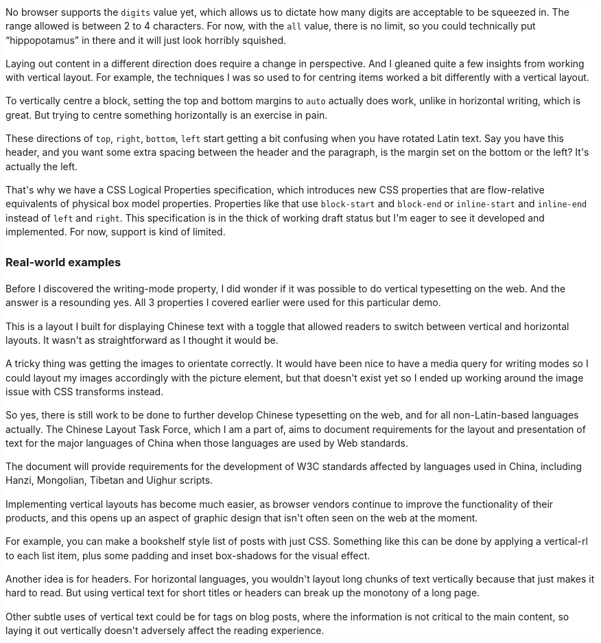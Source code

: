 No browser supports the `digits` value yet, which allows us to dictate how many digits are acceptable to be squeezed in. The range allowed is between 2 to 4 characters. For now, with the `all` value, there is no limit, so you could technically put “hippopotamus” in there and it will just look horribly squished.

Laying out content in a different direction does require a change in perspective. And I gleaned quite a few insights from working with vertical layout. For example, the techniques I was so used to for centring items worked a bit differently with a vertical layout.

To vertically centre a block, setting the top and bottom margins to `auto` actually does work, unlike in horizontal writing, which is great. But trying to centre something horizontally is an exercise in pain.

These directions of `top`, `right`, `bottom`, `left` start getting a bit confusing when you have rotated Latin text. Say you have this header, and you want some extra spacing between the header and the paragraph, is the margin set on the bottom or the left? It's actually the left.

That's why we have a CSS Logical Properties specification, which introduces new CSS properties that are flow-relative equivalents of physical box model properties. Properties like that use `block-start` and `block-end` or `inline-start` and `inline-end` instead of `left` and `right`. This specification is in the thick of working draft status but I'm eager to see it developed and implemented. For now, support is kind of limited.

### Real-world examples

Before I discovered the writing-mode property, I did wonder if it was possible to do vertical typesetting on the web. And the answer is a resounding yes. All 3 properties I covered earlier were used for this particular demo.

This is a layout I built for displaying Chinese text with a toggle that allowed readers to switch between vertical and horizontal layouts. It wasn't as straightforward as I thought it would be.

A tricky thing was getting the images to orientate correctly. It would have been nice to have a media query for writing modes so I could layout my images accordingly with the picture element, but that doesn't exist yet so I ended up working around the image issue with CSS transforms instead.

So yes, there is still work to be done to further develop Chinese typesetting on the web, and for all non-Latin-based languages actually. The Chinese Layout Task Force, which I am a part of, aims to document requirements for the layout and presentation of text for the major languages of China when those languages are used by Web standards.

The document will provide requirements for the development of W3C standards affected by languages used in China, including Hanzi, Mongolian, Tibetan and Uighur scripts.

Implementing vertical layouts has become much easier, as browser vendors continue to improve the functionality of their products, and this opens up an aspect of graphic design that isn't often seen on the web at the moment.

For example, you can make a bookshelf style list of posts with just CSS. Something like this can be done by applying a vertical-rl to each list item, plus some padding and inset box-shadows for the visual effect.

Another idea is for headers. For horizontal languages, you wouldn't layout long chunks of text vertically because that just makes it hard to read. But using vertical text for short titles or headers can break up the monotony of a long page.

Other subtle uses of vertical text could be for tags on blog posts, where the information is not critical to the main content, so laying it out vertically doesn't adversely affect the reading experience.
